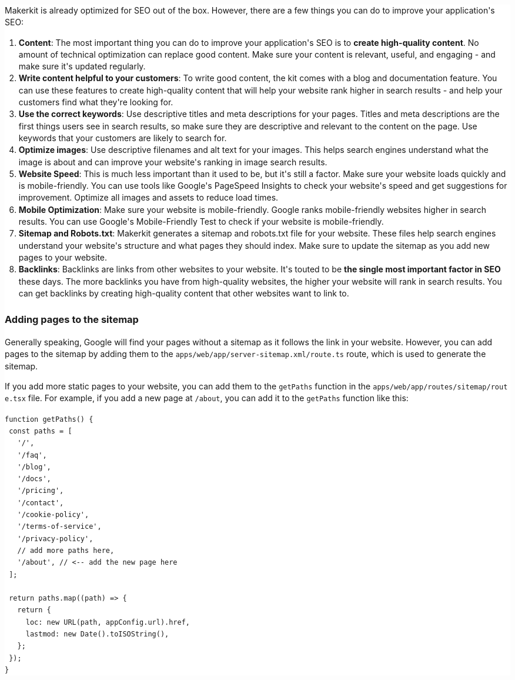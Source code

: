 Makerkit is already optimized for SEO out of the box. However, there are a few things you can do to improve your application's SEO:

1. **Content**: The most important thing you can do to improve your application's SEO is to **create high-quality content**. No amount of technical optimization can replace good content. Make sure your content is relevant, useful, and engaging - and make sure it's updated regularly.
2. **Write content helpful to your customers**: To write good content, the kit comes with a blog and documentation feature. You can use these features to create high-quality content that will help your website rank higher in search results - and help your customers find what they're looking for.
3. **Use the correct keywords**: Use descriptive titles and meta descriptions for your pages. Titles and meta descriptions are the first things users see in search results, so make sure they are descriptive and relevant to the content on the page. Use keywords that your customers are likely to search for.
4. **Optimize images**: Use descriptive filenames and alt text for your images. This helps search engines understand what the image is about and can improve your website's ranking in image search results.
5. **Website Speed**: This is much less important than it used to be, but it's still a factor. Make sure your website loads quickly and is mobile-friendly. You can use tools like Google's PageSpeed Insights to check your website's speed and get suggestions for improvement. Optimize all images and assets to reduce load times.
6. **Mobile Optimization**: Make sure your website is mobile-friendly. Google ranks mobile-friendly websites higher in search results. You can use Google's Mobile-Friendly Test to check if your website is mobile-friendly.
7. **Sitemap and Robots.txt**: Makerkit generates a sitemap and robots.txt file for your website. These files help search engines understand your website's structure and what pages they should index. Make sure to update the sitemap as you add new pages to your website.
8. **Backlinks**: Backlinks are links from other websites to your website. It's touted to be **the single most important factor in SEO** these days. The more backlinks you have from high-quality websites, the higher your website will rank in search results. You can get backlinks by creating high-quality content that other websites want to link to.

### Adding pages to the sitemap

Generally speaking, Google will find your pages without a sitemap as it follows the link in your website. However, you can add pages to the sitemap by adding them to the `apps/web/app/server-sitemap.xml/route.ts` route, which is used to generate the sitemap.

If you add more static pages to your website, you can add them to the `getPaths` function in the `apps/web/app/routes/sitemap/route.tsx` file. For example, if you add a new page at `/about`, you can add it to the `getPaths` function like this:

 ```tsx {% title="apps/web/app/routes/sitemap/route.tsx" %}
function getPaths() {
  const paths = [
    '/',
    '/faq',
    '/blog',
    '/docs',
    '/pricing',
    '/contact',
    '/cookie-policy',
    '/terms-of-service',
    '/privacy-policy',
    // add more paths here,
    '/about', // <-- add the new page here
  ];

  return paths.map((path) => {
    return {
      loc: new URL(path, appConfig.url).href,
      lastmod: new Date().toISOString(),
    };
  });
}
```
